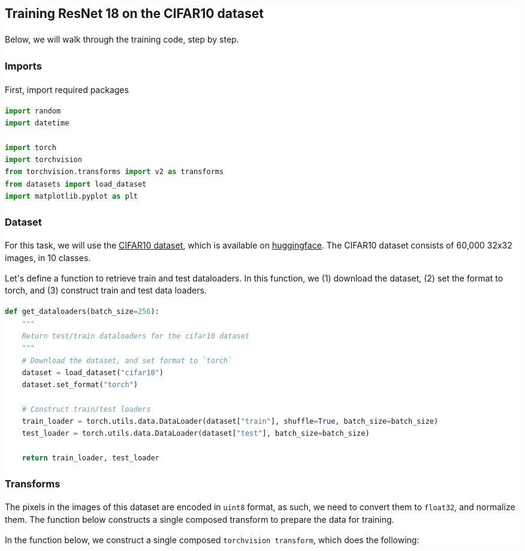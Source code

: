 ## Training ResNet 18 on the CIFAR10 dataset

Below, we will walk through the training code, step by step.

### Imports

First, import required packages

```python
import random
import datetime

import torch
import torchvision
from torchvision.transforms import v2 as transforms
from datasets import load_dataset
import matplotlib.pyplot as plt
```

### Dataset

For this task, we will use the [CIFAR10 dataset](https://www.cs.toronto.edu/~kriz/cifar.html), which is available on [huggingface](https://huggingface.co/datasets/cifar10). The CIFAR10 dataset consists of 60,000 32x32 images, in 10 classes.

Let's define a function to retrieve train and test dataloaders. In this function, we (1) download the dataset, (2) set the format to torch, and (3) construct train and test data loaders.

```python
def get_dataloaders(batch_size=256):
    """
    Return test/train dataloaders for the cifar10 dataset
    """
    # Download the dataset, and set format to `torch`
    dataset = load_dataset("cifar10")
    dataset.set_format("torch")

    # Construct train/test loaders
    train_loader = torch.utils.data.DataLoader(dataset["train"], shuffle=True, batch_size=batch_size)
    test_loader = torch.utils.data.DataLoader(dataset["test"], batch_size=batch_size)

    return train_loader, test_loader
```

### Transforms

The pixels in the images of this dataset are encoded in `uint8` format, as such, we need to convert them to `float32`, and normalize them. The function below constructs a single composed transform to prepare the data for training.

In the function below, we construct a single composed `torchvision transform`, which does the following:

